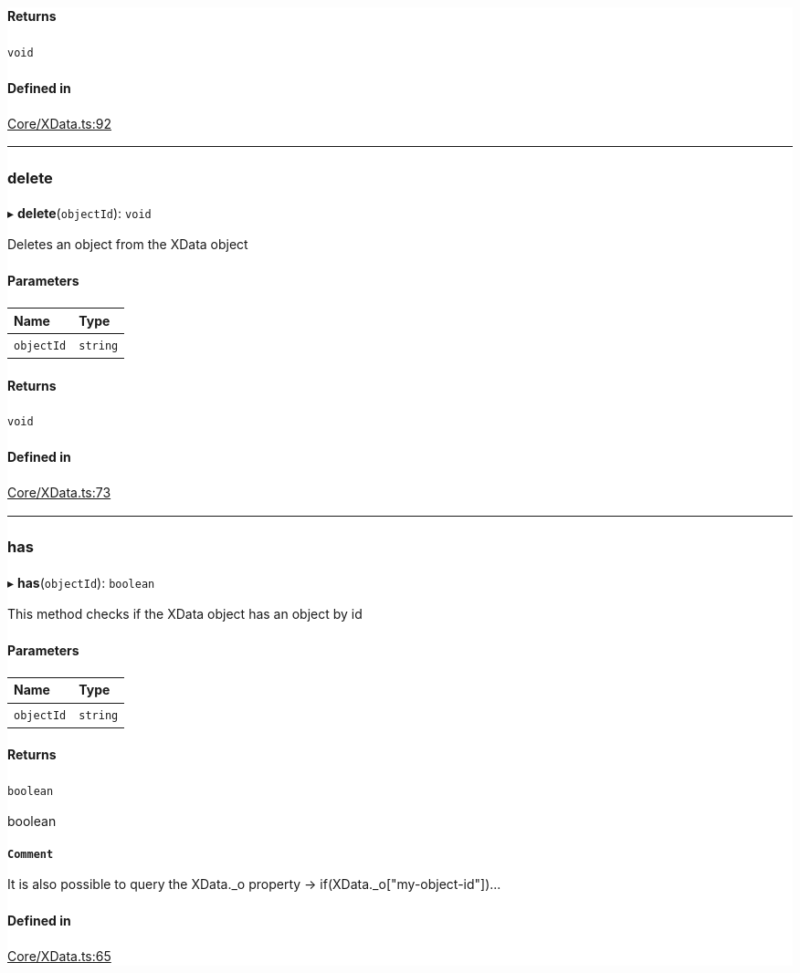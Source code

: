 #### Returns

`void`

#### Defined in

[Core/XData.ts:92](https://github.com/fridman-tamir/XPell/blob/be3d5a4/src/Core/XData.ts#L92)

___

### delete

▸ **delete**(`objectId`): `void`

Deletes an object from the XData object

#### Parameters

| Name | Type |
| :------ | :------ |
| `objectId` | `string` |

#### Returns

`void`

#### Defined in

[Core/XData.ts:73](https://github.com/fridman-tamir/XPell/blob/be3d5a4/src/Core/XData.ts#L73)

___

### has

▸ **has**(`objectId`): `boolean`

This method checks if the XData object has an object by id

#### Parameters

| Name | Type |
| :------ | :------ |
| `objectId` | `string` |

#### Returns

`boolean`

boolean

**`Comment`**

It is also possible to query the XData._o property -> if(XData._o["my-object-id"])...

#### Defined in

[Core/XData.ts:65](https://github.com/fridman-tamir/XPell/blob/be3d5a4/src/Core/XData.ts#L65)
